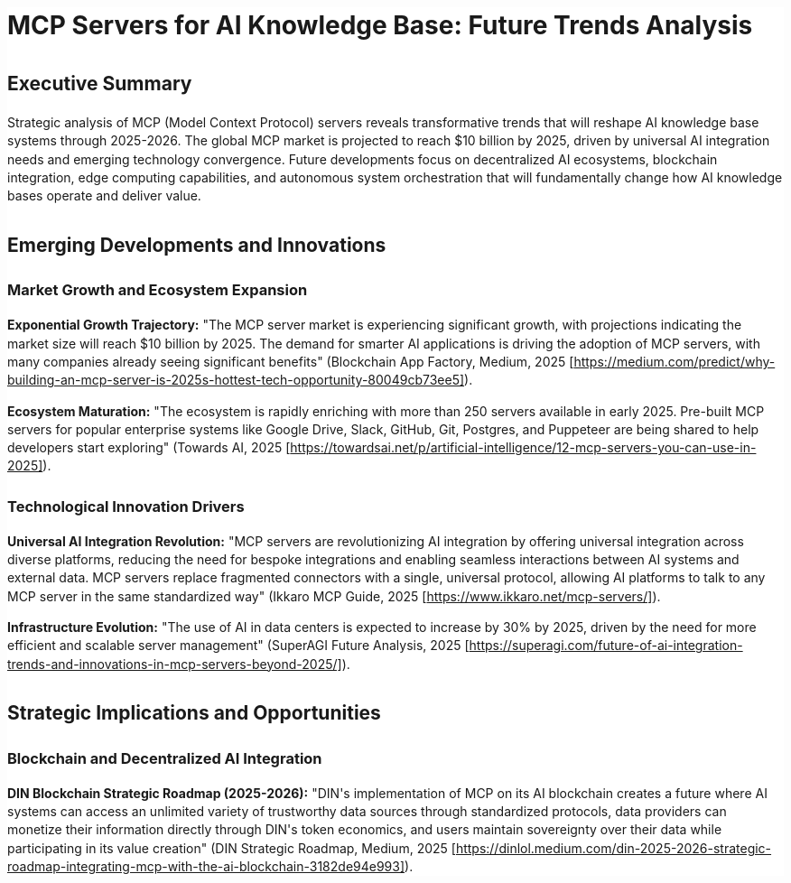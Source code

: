 # MCP Servers for AI Knowledge Base: Future Trends Analysis

## Executive Summary

Strategic analysis of MCP (Model Context Protocol) servers reveals transformative trends that will reshape AI knowledge base systems through 2025-2026. The global MCP market is projected to reach $10 billion by 2025, driven by universal AI integration needs and emerging technology convergence. Future developments focus on decentralized AI ecosystems, blockchain integration, edge computing capabilities, and autonomous system orchestration that will fundamentally change how AI knowledge bases operate and deliver value.

## Emerging Developments and Innovations

### Market Growth and Ecosystem Expansion

**Exponential Growth Trajectory:**
"The MCP server market is experiencing significant growth, with projections indicating the market size will reach $10 billion by 2025. The demand for smarter AI applications is driving the adoption of MCP servers, with many companies already seeing significant benefits" (Blockchain App Factory, Medium, 2025 [https://medium.com/predict/why-building-an-mcp-server-is-2025s-hottest-tech-opportunity-80049cb73ee5]).

**Ecosystem Maturation:**
"The ecosystem is rapidly enriching with more than 250 servers available in early 2025. Pre-built MCP servers for popular enterprise systems like Google Drive, Slack, GitHub, Git, Postgres, and Puppeteer are being shared to help developers start exploring" (Towards AI, 2025 [https://towardsai.net/p/artificial-intelligence/12-mcp-servers-you-can-use-in-2025]).

### Technological Innovation Drivers

**Universal AI Integration Revolution:**
"MCP servers are revolutionizing AI integration by offering universal integration across diverse platforms, reducing the need for bespoke integrations and enabling seamless interactions between AI systems and external data. MCP servers replace fragmented connectors with a single, universal protocol, allowing AI platforms to talk to any MCP server in the same standardized way" (Ikkaro MCP Guide, 2025 [https://www.ikkaro.net/mcp-servers/]).

**Infrastructure Evolution:**
"The use of AI in data centers is expected to increase by 30% by 2025, driven by the need for more efficient and scalable server management" (SuperAGI Future Analysis, 2025 [https://superagi.com/future-of-ai-integration-trends-and-innovations-in-mcp-servers-beyond-2025/]).

## Strategic Implications and Opportunities

### Blockchain and Decentralized AI Integration

**DIN Blockchain Strategic Roadmap (2025-2026):**
"DIN's implementation of MCP on its AI blockchain creates a future where AI systems can access an unlimited variety of trustworthy data sources through standardized protocols, data providers can monetize their information directly through DIN's token economics, and users maintain sovereignty over their data while participating in its value creation" (DIN Strategic Roadmap, Medium, 2025 [https://dinlol.medium.com/din-2025-2026-strategic-roadmap-integrating-mcp-with-the-ai-blockchain-3182de94e993]).
